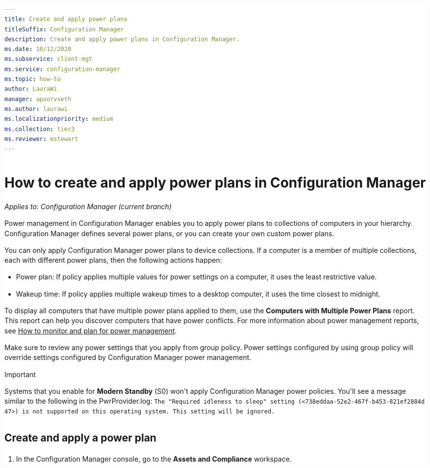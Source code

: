 ```yaml
---
title: Create and apply power plans
titleSuffix: Configuration Manager
description: Create and apply power plans in Configuration Manager.
ms.date: 10/12/2020
ms.subservice: client-mgt
ms.service: configuration-manager
ms.topic: how-to
author: LauraWi
manager: apoorvseth
ms.author: laurawi
ms.localizationpriority: medium
ms.collection: tier3
ms.reviewer: mstewart
---
```


# How to create and apply power plans in Configuration Manager

*Applies to: Configuration Manager (current branch)*

Power management in Configuration Manager enables you to apply power plans to collections of computers in your hierarchy. Configuration Manager defines several power plans, or you can create your own custom power plans.

You can only apply Configuration Manager power plans to device collections. If a computer is a member of multiple collections, each with different power plans, then the following actions happen:

- Power plan: If policy applies multiple values for power settings on a computer, it uses the least restrictive value.

- Wakeup time: If policy applies multiple wakeup times to a desktop computer, it uses the time closest to midnight.

To display all computers that have multiple power plans applied to them, use the **Computers with Multiple Power Plans** report. This report can help you discover computers that have power conflicts. For more information about power management reports, see [How to monitor and plan for power management](monitor-and-plan-for-power-management.md).

Make sure to review any power settings that you apply from group policy. Power settings configured by using group policy will override settings configured by Configuration Manager power management.

> [!IMPORTANT]
> Systems that you enable for **Modern Standby** (S0) won't apply Configuration Manager power policies. You'll see a message similar to the following in the PwrProvider.log: `The "Required idleness to sleep" setting (<738eddaa-52e2-467f-b453-821ef2884d47>) is not supported on this operating system. This setting will be ignored.`

## Create and apply a power plan

1. In the Configuration Manager console, go to the **Assets and Compliance** workspace.
